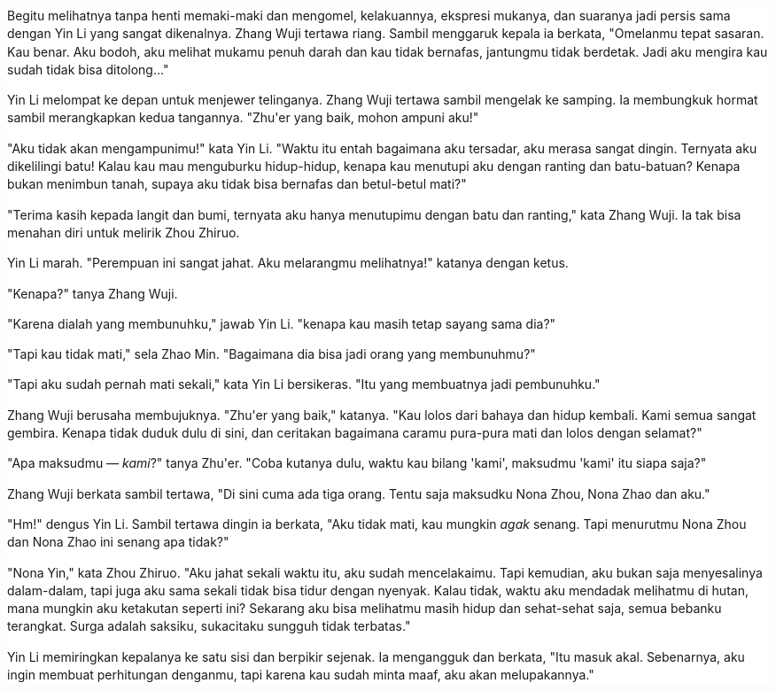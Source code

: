 [^umur-pendek]: Istilah yang dipakai Yin Li adalah Duan Ming Gui (短命鬼), Setan yang berumur pendek.

[^orang-jelek]: Yin Li memakai istilah Chou Ba Guai (丑八怪), yang secara umum berarti 'Orang yang sangat jelek'.

Begitu melihatnya tanpa henti memaki-maki dan mengomel, kelakuannya, ekspresi mukanya, dan suaranya jadi persis sama dengan 
Yin Li yang sangat dikenalnya. Zhang Wuji tertawa riang. Sambil menggaruk kepala ia berkata, "Omelanmu tepat sasaran. 
Kau benar. Aku bodoh, aku melihat mukamu penuh darah dan kau tidak bernafas, jantungmu tidak berdetak. Jadi aku mengira
kau sudah tidak bisa ditolong..."

Yin Li melompat ke depan untuk menjewer telinganya. Zhang Wuji tertawa sambil mengelak ke samping. Ia membungkuk hormat
sambil merangkapkan kedua tangannya. "Zhu'er yang baik, mohon ampuni aku!"

"Aku tidak akan mengampunimu!" kata Yin Li. "Waktu itu entah bagaimana aku tersadar, aku merasa sangat dingin. Ternyata 
aku dikelilingi batu! Kalau kau mau menguburku hidup-hidup, kenapa kau menutupi aku dengan ranting dan batu-batuan? Kenapa
bukan menimbun tanah, supaya aku tidak bisa bernafas dan betul-betul mati?"

"Terima kasih kepada langit dan bumi, ternyata aku hanya menutupimu dengan batu dan ranting," kata Zhang Wuji. Ia tak
bisa menahan diri untuk melirik Zhou Zhiruo.

Yin Li marah. "Perempuan ini sangat jahat. Aku melarangmu melihatnya!" katanya dengan ketus.

"Kenapa?" tanya Zhang Wuji.

"Karena dialah yang membunuhku," jawab Yin Li. "kenapa kau masih tetap sayang sama dia?"

"Tapi kau tidak mati," sela Zhao Min. "Bagaimana dia bisa jadi orang yang membunuhmu?"

"Tapi aku sudah pernah mati sekali," kata Yin Li bersikeras. "Itu yang membuatnya jadi pembunuhku."

Zhang Wuji berusaha membujuknya. "Zhu'er yang baik," katanya. "Kau lolos dari bahaya dan hidup kembali. Kami semua sangat
gembira. Kenapa tidak duduk dulu di sini, dan ceritakan bagaimana caramu pura-pura mati dan lolos dengan selamat?"

"Apa maksudmu — _kami_?" tanya Zhu'er. "Coba kutanya dulu, waktu kau bilang 'kami', maksudmu 'kami' itu siapa saja?"

Zhang Wuji berkata sambil tertawa, "Di sini cuma ada tiga orang. Tentu saja maksudku Nona Zhou, Nona Zhao dan aku."
 
"Hm!" dengus Yin Li. Sambil tertawa dingin ia berkata, "Aku tidak mati, kau mungkin _agak_ senang. Tapi menurutmu
Nona Zhou dan Nona Zhao ini senang apa tidak?"

"Nona Yin," kata Zhou Zhiruo. "Aku jahat sekali waktu itu, aku sudah mencelakaimu. Tapi kemudian, aku bukan saja 
menyesalinya dalam-dalam, tapi juga aku sama sekali tidak bisa tidur dengan nyenyak. Kalau tidak, waktu aku mendadak
melihatmu di hutan, mana mungkin aku ketakutan seperti ini? Sekarang aku bisa melihatmu masih hidup dan sehat-sehat saja,
semua bebanku terangkat. Surga adalah saksiku, sukacitaku sungguh tidak terbatas."

Yin Li memiringkan kepalanya ke satu sisi dan berpikir sejenak. Ia mengangguk dan berkata, "Itu masuk akal. Sebenarnya,
aku ingin membuat perhitungan denganmu, tapi karena kau sudah minta maaf, aku akan melupakannya."


[^red-turban]: Pemberontakan Hong Tou Jin (红头巾) atau Hong Jin, adalah sebutan umum dalam sejarah untuk kelompok pemberontak di kalangan suku Han, yang melibatkan Chen Youliang dan Zhu Yuanzhang. Nama tersebut artinya adalah 'Ikat kepala merah', sesuai dengan ciri-ciri fisik yang mereka gunakan.
[^white-lotus]: Masyarakat Teratai Putih, atau Bai Lian She (白蓮社) adalah komunitas berbasis agama Buddha. Kelompok ini berpusat di Donglin Si (东林寺), atau Kuil Donglin, sekitar 20 km dari kota Jiujiang, propinsi Jiangxi. Ajaran mereka adalah cabang dari aliran Buddha Mahayana yang mereka sebut 'Tanah Murni'. Sasaran utamanya adalah meraih reinkarnasi di 'Tanah Murni' tersebut. Ajaran ini dipopulerkan oleh Biksu Huiyan dari Lu Shan, yang mendirikan Kuil Donglin pada tahun 386. Popularitas kuil mencapai puncaknya di era Dinasti Tang. 
[^luotian]: Luo Tian (羅田) di dunia modern adalah sebuah tempat di wilayah Hubei.
[^dadou]: Dadou adalah ibukota utama Dinasti Yuan, di jaman modern kota ini adalah Beijing.
[^ruyang]: Ruyang Wang (汝陽王 atau 汝阳王) adalah gelar kebangsawanan yang diberikan kepada ayah Zhao Min. Karakter Wang (王) sebenarnya memang berarti 'raja', tetapi berbeda dengan 'Kaisar'. Raja di sini kurang lebih adalah setingkat Gubernur atau Kepala Daerah. Ruyang adalah nama sebuah wilayah di propinsi Henan, wilayah ini berada di bawah kekuasaan Luoyang.
[^khanbaliq]: Khanbaliq adalah nama ibukota Dinasti Yuan, Dadou, atau Beijing di dunia modern, dalam bahasa Mongolia. Artinya adalah 'Kota Para Khan'.
[^empress-ki]: Nama ini adalah bahasa mandarin yang seharusnya diromanisasi menjadi Qi Huanghou (奇皇后), tetapi banyak artikel menggunakan Gi Huanghou untuk nama yang sama. Dalam Hangul adalah 기황후, Hanja 奇皇后. Nama aslinya adalah Ki Seung Nyang. Ia dilahirkan di Kerajaan Goryeo dan adalah keturunan bangsawan setempat, yang sempat menjadi tawanan perang Dinasti Yuan. Ia kemudian bekerja sebagai pelayan yang bertugas menyajikan teh di istana Dinasti Yuan, dan bertemu dengan Toghon Temur. 
[^gelar-1]: Nama Zhao Min dalam bahasa Han adalah 趙敏. Karakter Shao (少) memiliki beberapa makna, salah satunya adalah 'kecil' atau 'muda'. Gelar Shaomin Junzhu (少敏君主) ini sebetulnya adalah gabungan sebuah nama panggilan 'Minmin Kecil' dan gelar kebangsawanan Junzhu (君主), yang memiliki otoritas atas sebuah wilayah. Dengan demikian Zhao Min sejak kecil telah menjadi seorang penguasa sebuah wilayah, meskipun berada di bawah komando ayahnya. Otoritas demikian tidak dimiliki oleh Koke Temur yang adalah kakak laki-lakinya. Gelar ini juga bisa kita tulis 'Jinzhu', yang tampak lebih sesuai dengan pengucapannya. Karena karakter Shao hampir sama pengucapannya dengan marga Zhao (趙) milik suku Han, ia kemudian memakai karakter ini sebagai pengganti marga untuk namanya dalam bahasa Han. Ini sebabnya kenapa ia selalu memperkenalkan diri sebagai Zhao Min.
[^pemanah-8]: Shen Jian Ba Xiong (神箭八雄), secara literal adalah 'Panah Dewa Delapan Pahlawan'.
[^menjilat]: Istilah 'Kentut Kuda' yang dipakai Chaghan adalah Pai Ma Pi (拍马屁), yang sebenarnya ungkapan untuk sikap 'menjilat'. Secara literal ketiga karakter tersebut berarti 'Menembak atau menepuk kentut kuda'. Zhao Min kecil mengartikan istilah tersebut secara literal.
[^fu]: Fu (府) salah satu Divisi Administratif dalam struktur pemerintahan Tiongkok kuno. 
[^darughachi]: Darughachi adalah sebutan bagi seorang pejabat di dalam struktur kepemimpinan Mongol yang bertanggung jawab atas pajak. Di bawah Dinasti Yuan yang didirikan Kubilai Khan, nama ini diganti menjadi Zhangguan. Jabatan ini sendiri biasanya dipegang oleh seorang Mongol di bawah Dinasti Yuan.
[^juren]: Juren adalah gelar yang diberikan kepada para pelajar yang lulus ujian negara di tingkat propinsi di dalam sistem Kekaisaran Tiongkok kuno. Ujian tingkat propinsi ini dikenal dengan nama Xiangshi. Gelar Juren ini lebih tinggi daripada Shengyuan, tetapi lebih rendah ketimbang Jinshi.
[^lu-guanying]: Lu Guanying adalah putra dari murid Huang Yaoshi, Lu Chengfeng. Mereka adalah majikan Rumah Awan yang terletak di Danau Tai.
[^xie-xun]: Xie Xun (謝遜) adalah salah seorang 'Raja' di Ming Jiao yang berjuluk 'Raja Singa Berambut Emas', atau Jin Mao Shi Wang (tradisional: 金毛獅王, disederhanakan: 金毛狮王). Ia adalah ayah angkat Zhang Wuji dan sekaligus kakak angkat kedua orang tuanya, Zhang Cuishan dan Yin Soso.
[^wumu]: Wu Mu Yi Shu (武穆遗书) adalah sebuah tulisan yang diwariskan oleh jendral besar Yue Fei dari Dinasti Song Selatan sebelum meninggal karena hukuman mati yang dijatuhkan negara kepadanya. Hukuman mati tersebut sangat kontroversial dan diduga adalah akibat kesalahan kaisar yang ingin mempertahankan tahtanya. Saat itu kalau ia mendukung Yue Fei, maka kaisar sebelumnya, yang saat itu ditawan oleh bangsa Jin, akan bebas, yang berarti merugikan dirinya. Buku ini berisi strategi militer dan beberapa puisi karangan Yue Fei. Wumu adalah sebutan lain untuk Jendral Yue Fei. Karakter Wu (武) itu sendiri berarti 'Ilmu Perang' atau 'Ilmu Silat'.
[^jinzhu]: Jun Zhu (君主) adalah gelar kebangsawanan bagi seorang perempuan. Ayah Zhao Min bukan seorang bangsawan, ia seorang Menteri Urusan Perang dan Jendral dari Dinasti Yuan, yang berasal dari suku Naiman. Gelar itu adalah anugerah dari Kaisar Toghon Temur bagi Zhao Min. Tepatnya ia bergelar Shao Min Junzhu.
[^meizi]: Mei Zi (妹子), hampir sama seperti Mei Mei, adalah panggilan kepada seorang adik perempuan, tetapi dalam arti yang lebih intim.
[^xiao-mei]: Xiao Mei (小妹) adalah panggilan untuk diri sendiri bagi seorang perempuan, biasa digunakan ketika berbicara dengan orang yang dianggap lebih tua atau lebih terhormat. Ini adalah bahasa pergaulan yang 'sopan' dan agak formal.
[^cabul-cilik]: Xiao Yin Zei (小淫贼) bisa diartikan 'Si Cabul Cilik'. Sebutan Yin Zei itu biasanya dikenakan bagi para penjahat cabul yang dicap suka merusak kehormatan para wanita. Dengan kata lain adalah 'Mata Keranjang', tetapi efek dari istilah ini jauh lebih tajam ketimbang menyebut seseorang 'Mata Keranjang' di dunia modern ini. Tambahan karakter Xiao itu berarti orang yang dimaksud masih kecil atau masih sangat muda.
[^wulin]: Di semua cerita silat, istilah Wu Lin (武林) dan Jiang Hu (江湖) akan selalu diartikan sebagai 'Dunia Persilatan'. Secara literal kedua istilah ini sebenarnya berbeda. Wulin terdiri dari karakter 武 yang bermakna ilmu bela diri, dan 林 yang berarti 'Hutan', maka bisa diartikan 'Rimba Persilatan'. Sedangkan Jianghu secara literal bermakna 'Sungai dan Danau', karakter 江 adalah istilah lama untuk 'Sungai', yang biasanya mengacu kepada Sungai Yangtze, dan karakter 湖 adalah danau. Ini maknanya adalah 'Penjelajah sungai dan danau', alias 'Kehidupan Mengembara'.
[^xiong-nu]: Sejak jaman sebelum masehi, istilah Xiong Nu (匈奴) dipakai untuk mewakili suku-suku nomad pada umumnya. Kalau kita memasukkan kedua karakter tersebut ke kotak Google Translate, hasil yang kita dapatkan adalah 'Huns'. Di era Dinasti Han dan Tang, semua suku di luar Tembok Besar Tiongkok akan dipandang secara umum sebagai Xiong Nu, tanpa memperhatikan secara lebih mendetil dari suku mana mereka berasal. Qin Shi Huang tidak dapat mengatasi suku-suku Utara, karena itu ia mendirikan tembok raksasa itu. Tetapi orang cenderung melupakan fakta penting bahwa di jaman Dinasti Shang, Ratu Fu Hao justru berasal dari suku Utara, dan ia seorang jendral yang hebat.
[^orang-tua]: Lao Ren Jia (老人家), secara literal berarti 'Orang Tua'.
[^enshi]: En Shi (恩师), artinya sama dengan Shifu (师父), yaitu 'Guru'. Tambahan En (恩) di depan itu membuatnya menjadi 'Guru Yang Mulia', seorang guru yang dianggap sekaligus sebagai seorang penyelamat.
[^qiankundanuoyi]: Qian Kun Da Nuo Yi (乾坤大挪移) adalah puncak dari ilmu silat Ming Jiao. Nama ini sendiri bermakna 'Perpindahan Besar antara Langit Dan Bumi'.
[^pulau-ular]: Ling She Dao (灵蛇岛), dalam hal ini kita sederhanakan menjadi 'Pulau Ular'. Karakter tambahan Ling (灵) ini bisa diartikan 'Spirit' atau 'Roh'. Tapi nama 'Pulau Roh Ular' tidak enak disebut atau dibaca.
[^ajaran-mingjiao]: Karena karakteristik Manikeisme, mereka selalu tersudut dan dianggap _sesat_ di mana-mana, karena itu para anggotanya selalu dalam keadaan siaga untuk berpindah tempat atau mengalami aneka macam perubahan hidup. Dalam kondisi demikian memiliki sebuah keluarga besar adalah sangat tidak praktis dan dianggap penghalang bagi kemajuan sekte. Inilah alasan utama mengapa para pengikut Manikeisme lebih cenderung hidup bersama tanpa menikah dengan _hanya seorang wanita_. Ini juga yang terjadi dengan Agustinus dari Hippo. Meskipun ia hidup bersama dengan seorang wanita tanpa menikah, tetapi ia bukan memiliki beberapa perempuan.
[^dadu]: Dadu (大都) dalam aksen Mongolia bisa ditulis Daidu, secara literal berarti 'Ibukota Besar' atau ibukota _utama_, adalah ibukota utama Dinasti Yuan. Orang-orang Mongolia menyebutnya 'Kota Para Khan', atau Khanbaliq. Kota ini di jaman moden adalah Beijing.
[^tepuk-tangan]: Tepuk tangan yang dimaksud bukan dalam arti 'bersorak'. Sikap ini adalah mempertemukan telapak tangan dari kedua belah pihak yang sedang mengikat perjanjian untuk memateraikan perjanjian tersebut. Sikap ini seperti berjabat tangan di jaman modern.
[^biaomei]: Biao Mei (表妹) adalah sebutan untuk seorang adik sepupu perempuan.
[^jiu-yang-shengong]: Jiu Yang Shen Gong (九阳神功) adalah ilmu tenaga dalam pertama yang dipelajari Zhang Wuji dalam keadaan terdesak akibat luka dalam yang parah ketika masih berusia sepuluh tahun. Ilmu ini adalah kebalikan dari tenaga dalam yang berasal dari Jiu Yin Zhen Jing milik Zhou Zhiruo, Kalau ilmu Zhou Zhiruo bersifat dingin/feminin, maka ilmu ini bersifat panas/maskulin. Istilah ini sendiri bisa diterjemahkan menjadi 'Tenaga Dewa Sembilan Matahari'.
[^lao-tianye]: Lao Tian Ye (老天爺), secara literal berarti 'Majikan Langit Tua'. Ini cara orang Tionghoa jaman itu memanggil Tuhan. 
[^jiujiu]: Jiu Jiu (舅舅) adalah sebutan untuk seorang **Paman** dari pihak ibu — saudara laki-laki ibu. Di Indonesia kita tidak membedakan antara seorang paman dari pihak ayah atau ibu. Umumnya kita sebut Pak De, Pak Lik, atau Om. Di Tiongkok atau di antara orang-orang keturunan Tionghoa yang masih memelihara tradisi ini, sebutan untuk saudara laki-laki dari pihak ayah adalah Shu Shu (叔叔). Sebutan Shushu lebih umum, dan bisa dipakai untuk memanggil salah seorang teman akrab ayah kita. Istilah Jiujiu ini dalam dialek Hokkian, atau yang lebih sering kita dengar di kalangan masyarakat Tionghoa di Indonesia adalah 'Engku'.